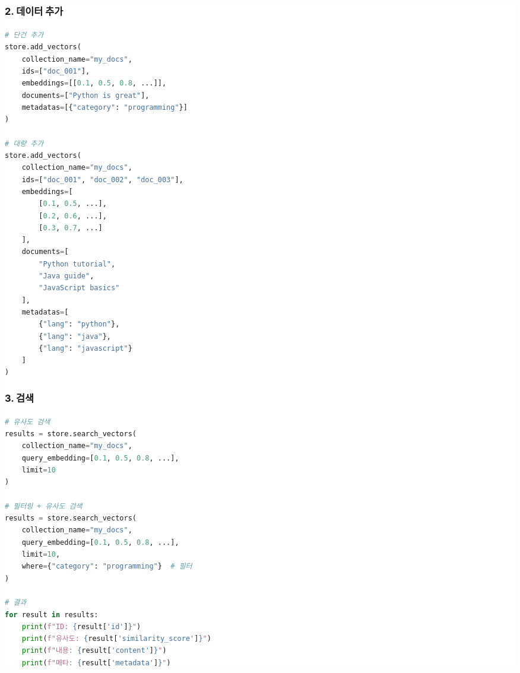 ### 2. 데이터 추가

```python
# 단건 추가
store.add_vectors(
    collection_name="my_docs",
    ids=["doc_001"],
    embeddings=[[0.1, 0.5, 0.8, ...]],
    documents=["Python is great"],
    metadatas=[{"category": "programming"}]
)

# 대량 추가
store.add_vectors(
    collection_name="my_docs",
    ids=["doc_001", "doc_002", "doc_003"],
    embeddings=[
        [0.1, 0.5, ...],
        [0.2, 0.6, ...],
        [0.3, 0.7, ...]
    ],
    documents=[
        "Python tutorial",
        "Java guide",
        "JavaScript basics"
    ],
    metadatas=[
        {"lang": "python"},
        {"lang": "java"},
        {"lang": "javascript"}
    ]
)
```

### 3. 검색

```python
# 유사도 검색
results = store.search_vectors(
    collection_name="my_docs",
    query_embedding=[0.1, 0.5, 0.8, ...],
    limit=10
)

# 필터링 + 유사도 검색
results = store.search_vectors(
    collection_name="my_docs",
    query_embedding=[0.1, 0.5, 0.8, ...],
    limit=10,
    where={"category": "programming"}  # 필터
)

# 결과
for result in results:
    print(f"ID: {result['id']}")
    print(f"유사도: {result['similarity_score']}")
    print(f"내용: {result['content']}")
    print(f"메타: {result['metadata']}")
```
